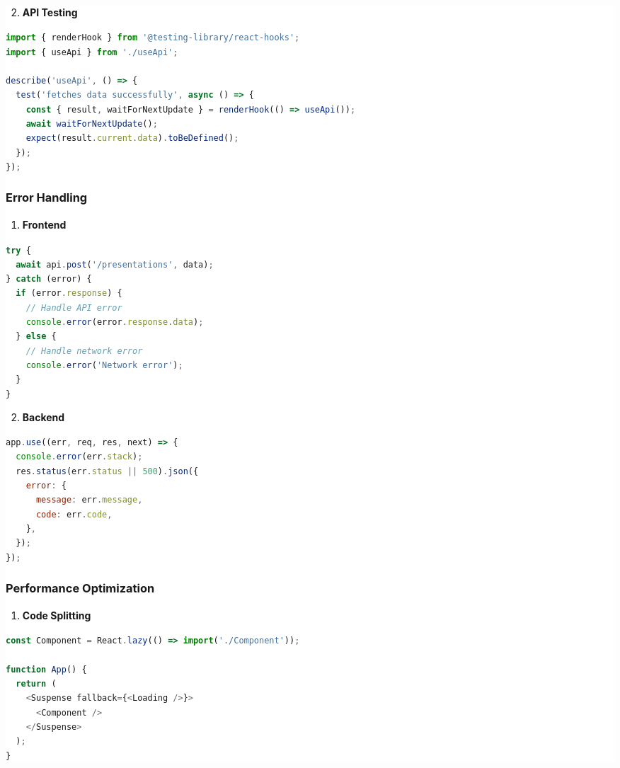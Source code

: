2. **API Testing**
```javascript
import { renderHook } from '@testing-library/react-hooks';
import { useApi } from './useApi';

describe('useApi', () => {
  test('fetches data successfully', async () => {
    const { result, waitForNextUpdate } = renderHook(() => useApi());
    await waitForNextUpdate();
    expect(result.current.data).toBeDefined();
  });
});
```

### Error Handling

1. **Frontend**
```javascript
try {
  await api.post('/presentations', data);
} catch (error) {
  if (error.response) {
    // Handle API error
    console.error(error.response.data);
  } else {
    // Handle network error
    console.error('Network error');
  }
}
```

2. **Backend**
```javascript
app.use((err, req, res, next) => {
  console.error(err.stack);
  res.status(err.status || 500).json({
    error: {
      message: err.message,
      code: err.code,
    },
  });
});
```

### Performance Optimization

1. **Code Splitting**
```javascript
const Component = React.lazy(() => import('./Component'));

function App() {
  return (
    <Suspense fallback={<Loading />}>
      <Component />
    </Suspense>
  );
}
```
